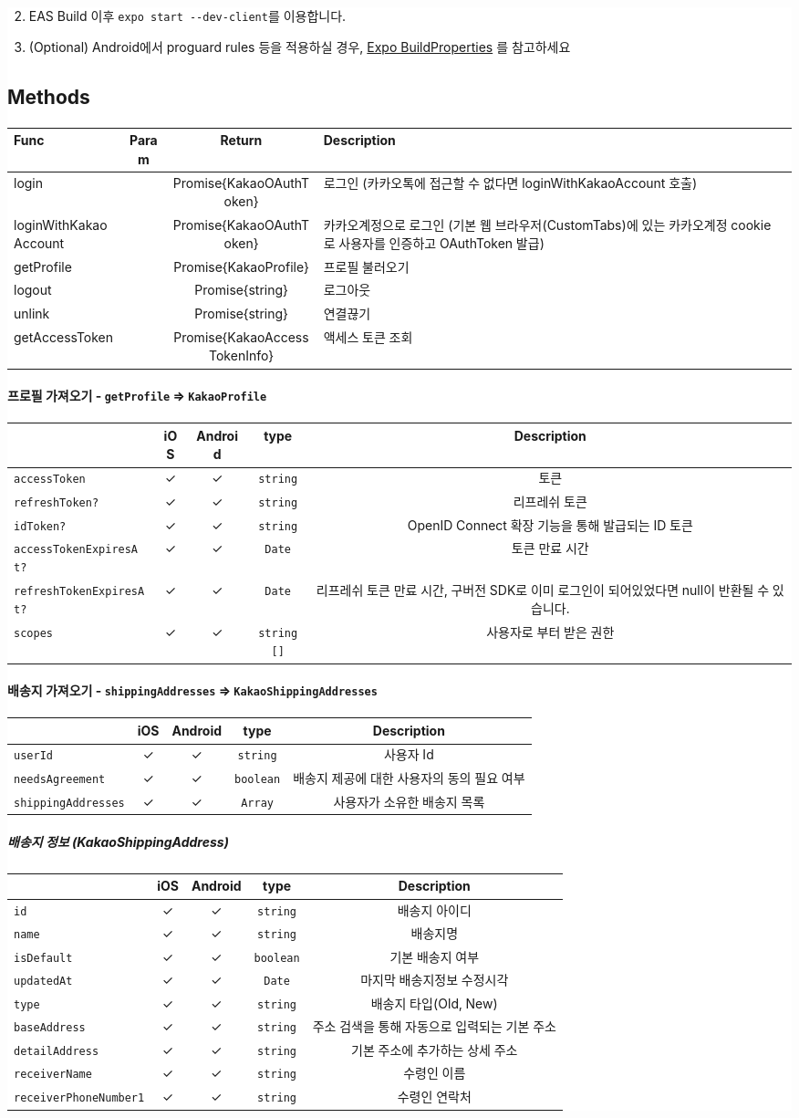 2. EAS Build 이후 `expo start --dev-client`를 이용합니다.

3. (Optional) Android에서 proguard rules 등을 적용하실 경우, [Expo BuildProperties](https://docs.expo.dev/versions/latest/sdk/build-properties/) 를 참고하세요

## Methods

| Func                  | Param |            Return             | Description                                                                                                        |
| :-------------------- | :---: | :---------------------------: | :----------------------------------------------------------------------------------------------------------------- |
| login                 |       |   Promise{KakaoOAuthToken}    | 로그인 (카카오톡에 접근할 수 없다면 loginWithKakaoAccount 호출)                                                    |
| loginWithKakaoAccount |       |   Promise{KakaoOAuthToken}    | 카카오계정으로 로그인 (기본 웹 브라우저(CustomTabs)에 있는 카카오계정 cookie 로 사용자를 인증하고 OAuthToken 발급) |
| getProfile            |       |     Promise{KakaoProfile}     | 프로필 불러오기                                                                                                    |
| logout                |       |        Promise{string}        | 로그아웃                                                                                                           |
| unlink                |       |        Promise{string}        | 연결끊기                                                                                                           |
| getAccessToken        |       | Promise{KakaoAccessTokenInfo} | 액세스 토큰 조회                                                                                                   |

#### 프로필 가져오기 - `getProfile` => `KakaoProfile`

|                          | iOS | Android |    type    |                                         Description                                         |
| ------------------------ | :-: | :-----: | :--------: | :-----------------------------------------------------------------------------------------: |
| `accessToken`            |  ✓  |    ✓    |  `string`  |                                            토큰                                             |
| `refreshToken?`          |  ✓  |    ✓    |  `string`  |                                        리프레쉬 토큰                                        |
| `idToken?`               |  ✓  |    ✓    |  `string`  |                      OpenID Connect 확장 기능을 통해 발급되는 ID 토큰                       |
| `accessTokenExpiresAt?`  |  ✓  |    ✓    |   `Date`   |                                       토큰 만료 시간                                        |
| `refreshTokenExpiresAt?` |  ✓  |    ✓    |   `Date`   | 리프레쉬 토큰 만료 시간, 구버전 SDK로 이미 로그인이 되어있었다면 null이 반환될 수 있습니다. |
| `scopes`                 |  ✓  |    ✓    | `string[]` |                                   사용자로 부터 받은 권한                                   |

#### 배송지 가져오기 - `shippingAddresses` => `KakaoShippingAddresses`

|                          | iOS | Android |    type    |  Description   |
| ------------------------ | :-: | :-----: | :--------: | :------------: |
| `userId`                 |  ✓  |    ✓    |  `string`  | 사용자 Id        |
| `needsAgreement`         |  ✓  |    ✓    |  `boolean` | 배송지 제공에 대한 사용자의 동의 필요 여부 |
| `shippingAddresses`      |  ✓  |    ✓    |  `Array`   |  사용자가 소유한 배송지 목록  |

##### 배송지 정보 (KakaoShippingAddress)

|                          | iOS | Android |    type    |  Description   |
| ------------------------ | :-: | :-----: | :--------: | :------------: |
| `id`                 |  ✓  |    ✓    |  `string`  | 배송지 아이디        |
| `name`         |  ✓  |    ✓    |  `string` | 배송지명 |
| `isDefault`      |  ✓  |    ✓    |  `boolean`   |  기본 배송지 여부  |
| `updatedAt`         |  ✓  |    ✓    |  `Date` | 마지막 배송지정보 수정시각 |
| `type`         |  ✓  |    ✓    |  `string` | 배송지 타입(Old, New) |
| `baseAddress`         |  ✓  |    ✓    |  `string` | 주소 검색을 통해 자동으로 입력되는 기본 주소 |
| `detailAddress`         |  ✓  |    ✓    |  `string` | 기본 주소에 추가하는 상세 주소 |
| `receiverName`         |  ✓  |    ✓    |  `string` | 수령인 이름 |
| `receiverPhoneNumber1`         |  ✓  |    ✓    |  `string` | 수령인 연락처 |